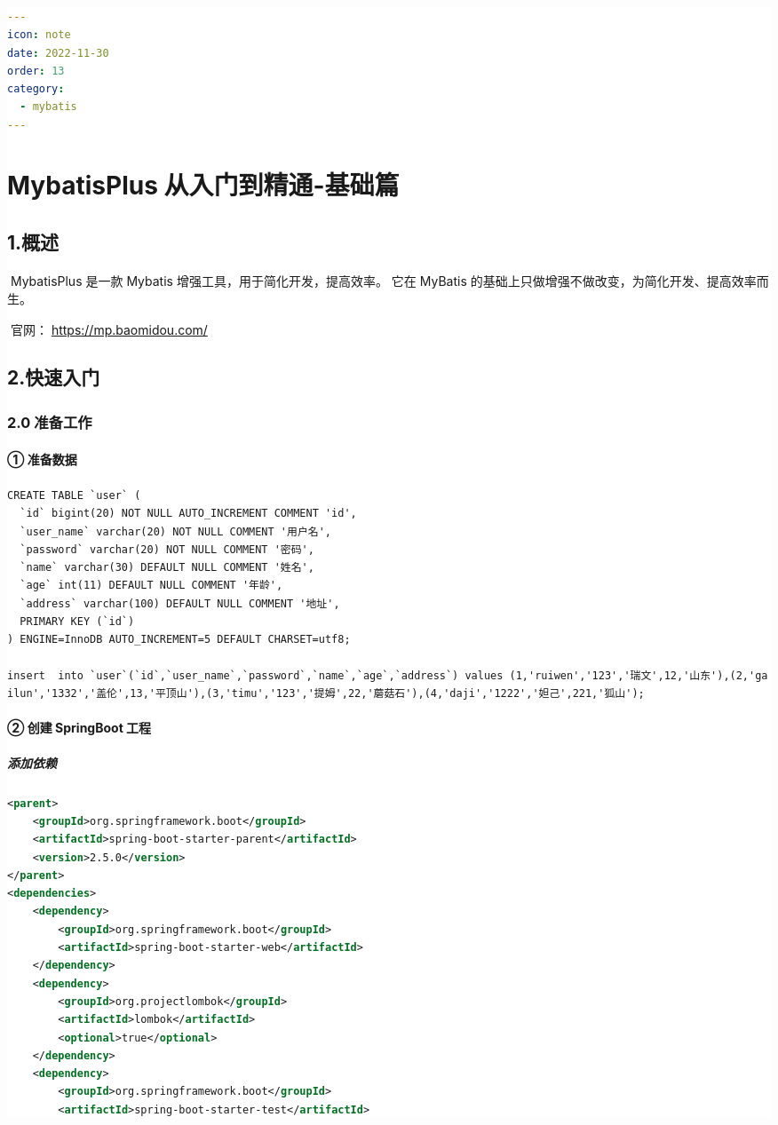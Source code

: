 ```yaml
---
icon: note
date: 2022-11-30
order: 13
category:
  - mybatis
---
```


# MybatisPlus 从入门到精通-基础篇

## 1.概述

​ MybatisPlus 是一款 Mybatis 增强工具，用于简化开发，提高效率。 它在 MyBatis 的基础上只做增强不做改变，为简化开发、提高效率而生。

​ 官网： <https://mp.baomidou.com/>

## 2.快速入门

### 2.0 准备工作

#### ① 准备数据

```mysql
CREATE TABLE `user` (
  `id` bigint(20) NOT NULL AUTO_INCREMENT COMMENT 'id',
  `user_name` varchar(20) NOT NULL COMMENT '用户名',
  `password` varchar(20) NOT NULL COMMENT '密码',
  `name` varchar(30) DEFAULT NULL COMMENT '姓名',
  `age` int(11) DEFAULT NULL COMMENT '年龄',
  `address` varchar(100) DEFAULT NULL COMMENT '地址',
  PRIMARY KEY (`id`)
) ENGINE=InnoDB AUTO_INCREMENT=5 DEFAULT CHARSET=utf8;

insert  into `user`(`id`,`user_name`,`password`,`name`,`age`,`address`) values (1,'ruiwen','123','瑞文',12,'山东'),(2,'gailun','1332','盖伦',13,'平顶山'),(3,'timu','123','提姆',22,'蘑菇石'),(4,'daji','1222','妲己',221,'狐山');
```

#### ② 创建 SpringBoot 工程

##### 添加依赖

```xml
<parent>
    <groupId>org.springframework.boot</groupId>
    <artifactId>spring-boot-starter-parent</artifactId>
    <version>2.5.0</version>
</parent>
<dependencies>
    <dependency>
        <groupId>org.springframework.boot</groupId>
        <artifactId>spring-boot-starter-web</artifactId>
    </dependency>
    <dependency>
        <groupId>org.projectlombok</groupId>
        <artifactId>lombok</artifactId>
        <optional>true</optional>
    </dependency>
    <dependency>
        <groupId>org.springframework.boot</groupId>
        <artifactId>spring-boot-starter-test</artifactId>
```